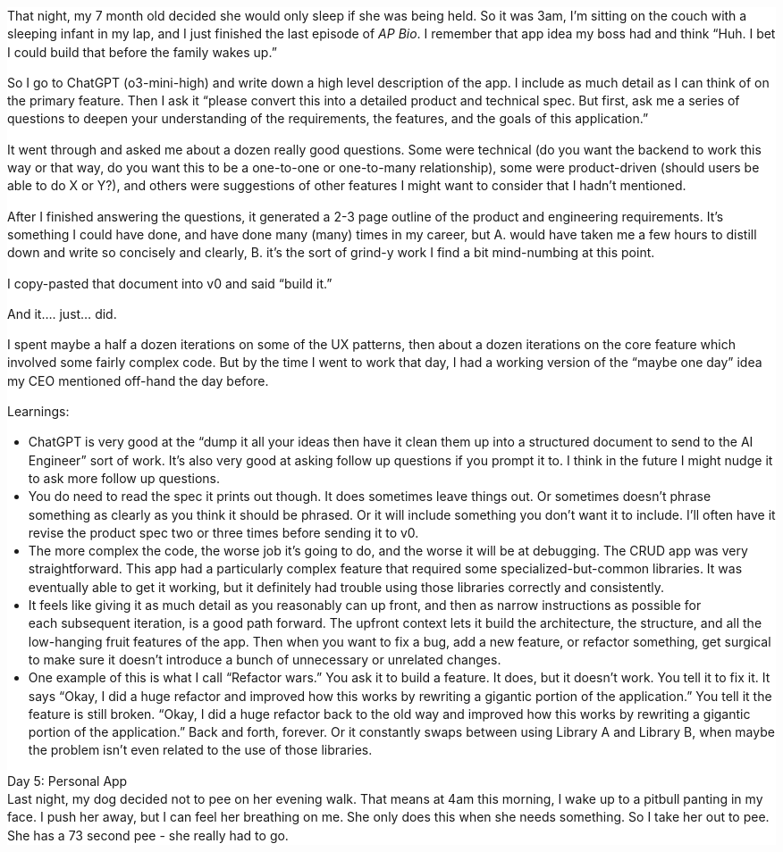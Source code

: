 That night, my 7 month old decided she would only sleep if she was being held. So it was 3am, I’m sitting on the couch with a sleeping infant in my lap, and I just finished the last episode of *AP Bio*. I remember that app idea my boss had and think “Huh. I bet I could build that before the family wakes up.”

So I go to ChatGPT (o3-mini-high) and write down a high level description of the app. I include as much detail as I can think of on the primary feature. Then I ask it “please convert this into a detailed product and technical spec. But first, ask me a series of questions to deepen your understanding of the requirements, the features, and the goals of this application.” 

It went through and asked me about a dozen really good questions. Some were technical (do you want the backend to work this way or that way, do you want this to be a one-to-one or one-to-many relationship), some were product-driven (should users be able to do X or Y?), and others were suggestions of other features I might want to consider that I hadn’t mentioned. 

After I finished answering the questions, it generated a 2-3 page outline of the product and engineering requirements. It’s something I could have done, and have done many (many) times in my career, but A. would have taken me a few hours to distill down and write so concisely and clearly, B. it’s the sort of grind-y work I find a bit mind-numbing at this point.

I copy-pasted that document into v0 and said “build it.” 

And it…. just… did. 

I spent maybe a half a dozen iterations on some of the UX patterns, then about a dozen iterations on the core feature which involved some fairly complex code. But by the time I went to work that day, I had a working version of the “maybe one day” idea my CEO mentioned off-hand the day before.

Learnings: 

* ChatGPT is very good at the “dump it all your ideas then have it clean them up into a structured document to send to the AI Engineer” sort of work. It’s also very good at asking follow up questions if you prompt it to. I think in the future I might nudge it to ask more follow up questions.   
* You do need to read the spec it prints out though. It does sometimes leave things out. Or sometimes doesn’t phrase something as clearly as you think it should be phrased. Or it will include something you don’t want it to include. I’ll often have it revise the product spec two or three times before sending it to v0.   
* The more complex the code, the worse job it’s going to do, and the worse it will be at debugging. The CRUD app was very straightforward. This app had a particularly complex feature that required some specialized-but-common libraries. It was eventually able to get it working, but it definitely had trouble using those libraries correctly and consistently.   
* It feels like giving it as much detail as you reasonably can up front, and then as narrow instructions as possible for each subsequent iteration, is a good path forward. The upfront context lets it build the architecture, the structure, and all the low-hanging fruit features of the app. Then when you want to fix a bug, add a new feature, or refactor something, get surgical to make sure it doesn’t introduce a bunch of unnecessary or unrelated changes.  
* One example of this is what I call “Refactor wars.” You ask it to build a feature. It does, but it doesn’t work. You tell it to fix it. It says “Okay, I did a huge refactor and improved how this works by rewriting a gigantic portion of the application.” You tell it the feature is still broken. “Okay, I did a huge refactor back to the old way and improved how this works by rewriting a gigantic portion of the application.” Back and forth, forever. Or it constantly swaps between using Library A and Library B, when maybe the problem isn’t even related to the use of those libraries. 

Day 5: Personal App  
Last night, my dog decided not to pee on her evening walk. That means at 4am this morning, I wake up to a pitbull panting in my face. I push her away, but I can feel her breathing on me. She only does this when she needs something. So I take her out to pee. She has a 73 second pee \- she really had to go. 
